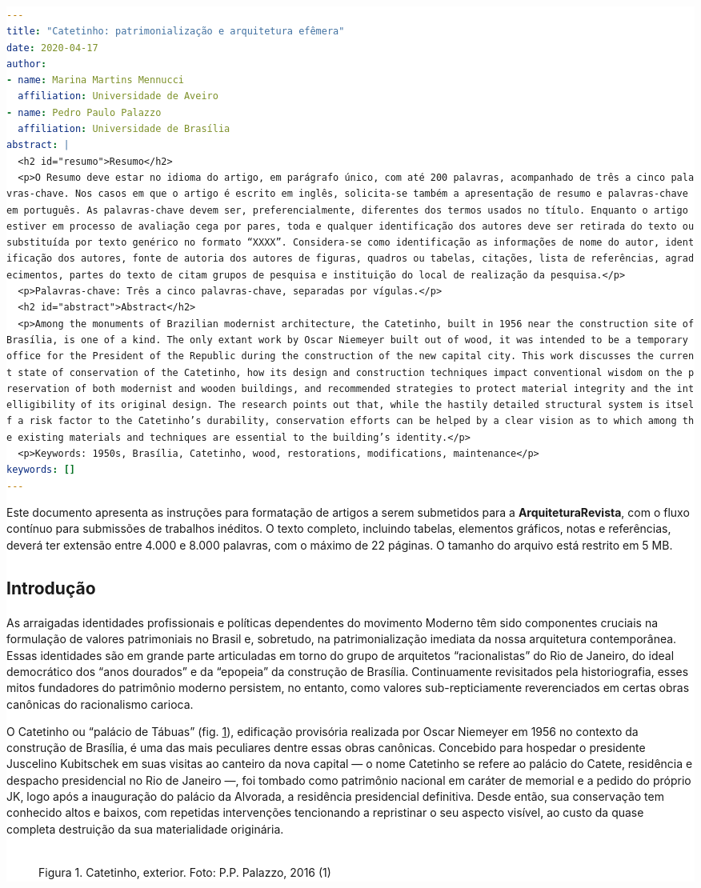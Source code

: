 ```yaml
---
title: "Catetinho: patrimonialização e arquitetura efêmera"
date: 2020-04-17
author:
- name: Marina Martins Mennucci
  affiliation: Universidade de Aveiro
- name: Pedro Paulo Palazzo
  affiliation: Universidade de Brasília
abstract: |
  <h2 id="resumo">Resumo</h2>
  <p>O Resumo deve estar no idioma do artigo, em parágrafo único, com até 200 palavras, acompanhado de três a cinco palavras-chave. Nos casos em que o artigo é escrito em inglês, solicita-se também a apresentação de resumo e palavras-chave em português. As palavras-chave devem ser, preferencialmente, diferentes dos termos usados no título. Enquanto o artigo estiver em processo de avaliação cega por pares, toda e qualquer identificação dos autores deve ser retirada do texto ou substituída por texto genérico no formato “XXXX”. Considera-se como identificação as informações de nome do autor, identificação dos autores, fonte de autoria dos autores de figuras, quadros ou tabelas, citações, lista de referências, agradecimentos, partes do texto de citam grupos de pesquisa e instituição do local de realização da pesquisa.</p>
  <p>Palavras-chave: Três a cinco palavras-chave, separadas por vígulas.</p>
  <h2 id="abstract">Abstract</h2>
  <p>Among the monuments of Brazilian modernist architecture, the Catetinho, built in 1956 near the construction site of Brasília, is one of a kind. The only extant work by Oscar Niemeyer built out of wood, it was intended to be a temporary office for the President of the Republic during the construction of the new capital city. This work discusses the current state of conservation of the Catetinho, how its design and construction techniques impact conventional wisdom on the preservation of both modernist and wooden buildings, and recommended strategies to protect material integrity and the intelligibility of its original design. The research points out that, while the hastily detailed structural system is itself a risk factor to the Catetinho’s durability, conservation efforts can be helped by a clear vision as to which among the existing materials and techniques are essential to the building’s identity.</p>
  <p>Keywords: 1950s, Brasília, Catetinho, wood, restorations, modifications, maintenance</p>
keywords: []
---
```


<p>Este documento apresenta as instruções para formatação de artigos a serem submetidos para a <strong>ArquiteturaRevista</strong>, com o fluxo contínuo para submissões de trabalhos inéditos. O texto completo, incluindo tabelas, elementos gráficos, notas e referências, deverá ter extensão entre 4.000 e 8.000 palavras, com o máximo de 22 páginas. O tamanho do arquivo está restrito em 5 MB.</p>
<h2 id="introdução">Introdução</h2>
<p>As arraigadas identidades profissionais e políticas dependentes do movimento Moderno têm sido componentes cruciais na formulação de valores patrimoniais no Brasil e, sobretudo, na patrimonialização imediata da nossa arquitetura contemporânea. Essas identidades são em grande parte articuladas em torno do grupo de arquitetos “racionalistas” do Rio de Janeiro, do ideal democrático dos “anos dourados” e da “epopeia” da construção de Brasília. Continuamente revisitados pela historiografia, esses mitos fundadores do patrimônio moderno persistem, no entanto, como valores sub-repticiamente reverenciados em certas obras canônicas do racionalismo carioca.</p>
<p>O Catetinho ou “palácio de Tábuas” (fig. <a href="#fig:intro">1</a>), edificação provisória realizada por Oscar Niemeyer em 1956 no contexto da construção de Brasília, é uma das mais peculiares dentre essas obras canônicas. Concebido para hospedar o presidente Juscelino Kubitschek em suas visitas ao canteiro da nova capital — o nome Catetinho se refere ao palácio do Catete, residência e despacho presidencial no Rio de Janeiro —, foi tombado como patrimônio nacional em caráter de memorial e a pedido do próprio JK, logo após a inauguração do palácio da Alvorada, a residência presidencial definitiva. Desde então, sua conservação tem conhecido altos e baixos, com repetidas intervenções tencionando a repristinar o seu aspecto visível, ao custo da quase completa destruição da sua materialidade originária.</p>
<div id="fig:intro" class="fignos">
<figure>
<img src="https://www.integra.unb.br/s/cHSbfbgXNW2wAp5/preview" alt="" /><figcaption><span>Figura 1.</span> Catetinho, exterior. Foto: P.P. Palazzo, 2016 <span class="citation" data-cites="iphan:2017catetinho">(1)</span></figcaption>
</figure>
</div>